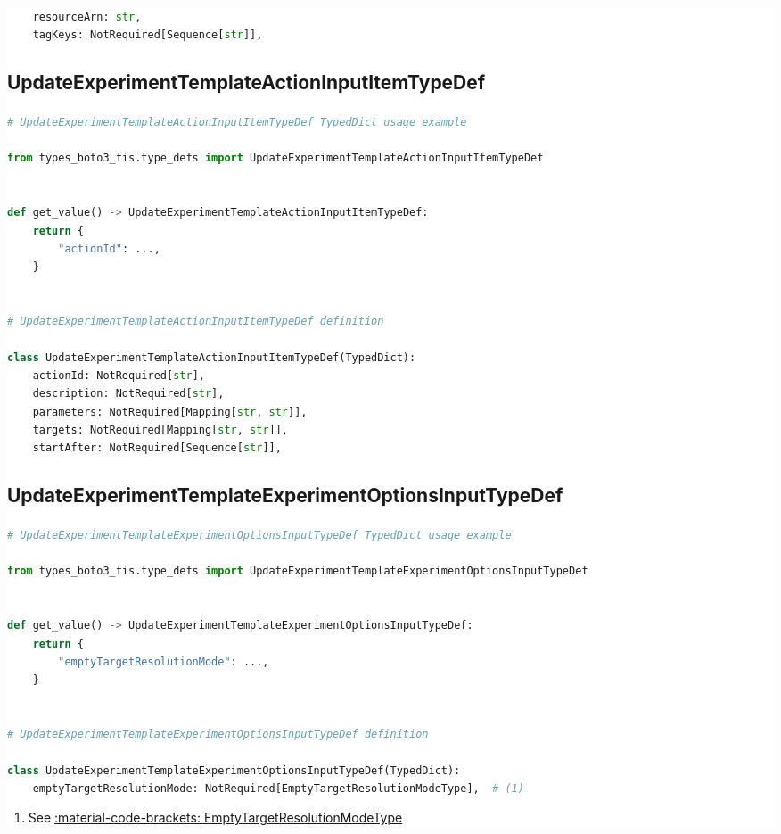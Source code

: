```python
    resourceArn: str,
    tagKeys: NotRequired[Sequence[str]],
```


## UpdateExperimentTemplateActionInputItemTypeDef

```python
# UpdateExperimentTemplateActionInputItemTypeDef TypedDict usage example

from types_boto3_fis.type_defs import UpdateExperimentTemplateActionInputItemTypeDef


def get_value() -> UpdateExperimentTemplateActionInputItemTypeDef:
    return {
        "actionId": ...,
    }


# UpdateExperimentTemplateActionInputItemTypeDef definition

class UpdateExperimentTemplateActionInputItemTypeDef(TypedDict):
    actionId: NotRequired[str],
    description: NotRequired[str],
    parameters: NotRequired[Mapping[str, str]],
    targets: NotRequired[Mapping[str, str]],
    startAfter: NotRequired[Sequence[str]],
```


## UpdateExperimentTemplateExperimentOptionsInputTypeDef

```python
# UpdateExperimentTemplateExperimentOptionsInputTypeDef TypedDict usage example

from types_boto3_fis.type_defs import UpdateExperimentTemplateExperimentOptionsInputTypeDef


def get_value() -> UpdateExperimentTemplateExperimentOptionsInputTypeDef:
    return {
        "emptyTargetResolutionMode": ...,
    }


# UpdateExperimentTemplateExperimentOptionsInputTypeDef definition

class UpdateExperimentTemplateExperimentOptionsInputTypeDef(TypedDict):
    emptyTargetResolutionMode: NotRequired[EmptyTargetResolutionModeType],  # (1)
```

1. See [:material-code-brackets: EmptyTargetResolutionModeType](./literals.md#emptytargetresolutionmodetype)
